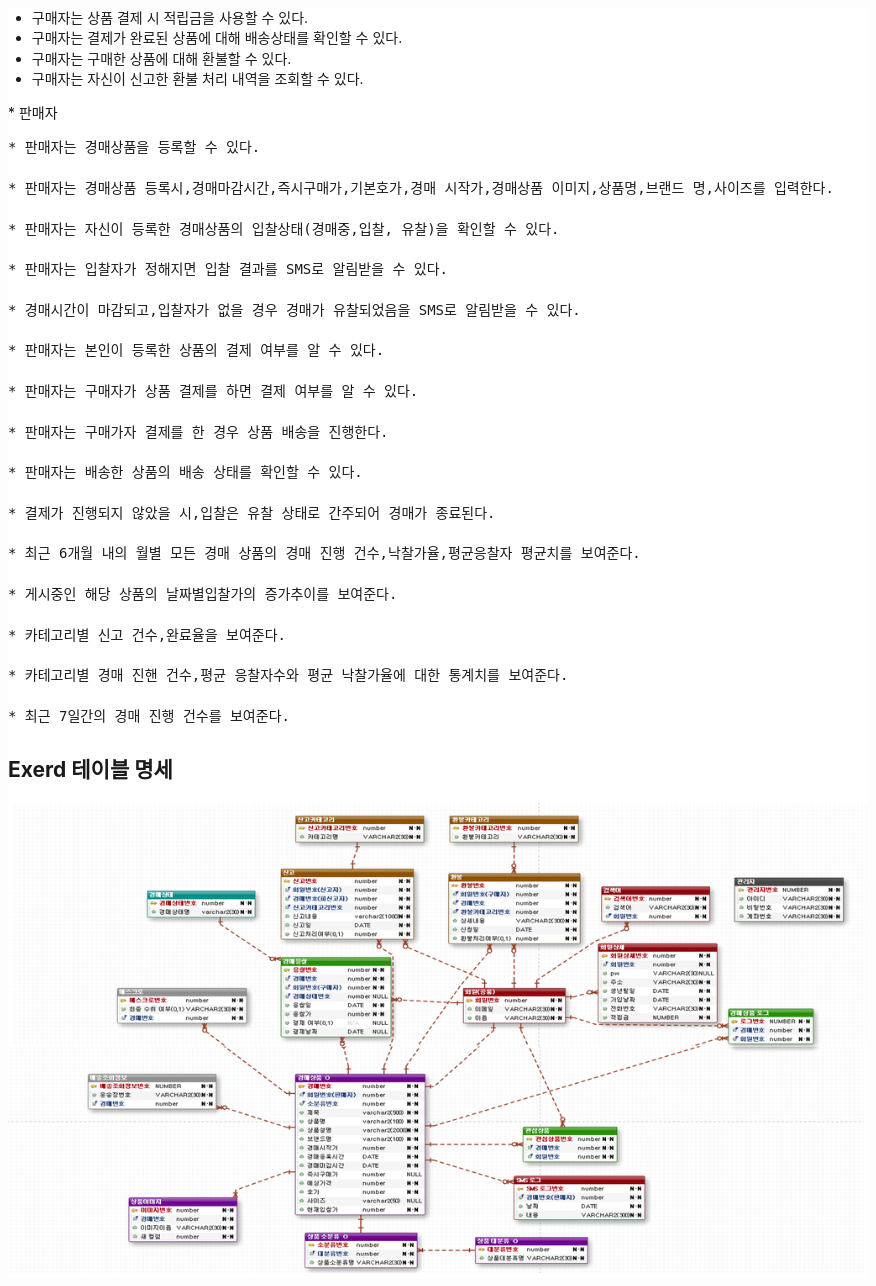 * 구매자는 상품 결제 시 적립금을 사용할 수 있다.<br>
* 구매자는 결제가 완료된 상품에 대해 배송상태를 확인할 수 있다.<br>
* 구매자는 구매한 상품에 대해 환불할 수 있다.<br>
* 구매자는 자신이 신고한 환불 처리 내역을 조회할 수 있다.
</pre>
* 판매자
<pre>
* 판매자는 경매상품을 등록할 수 있다.<br>
* 판매자는 경매상품 등록시,경매마감시간,즉시구매가,기본호가,경매 시작가,경매상품 이미지,상품명,브랜드 명,사이즈를 입력한다.<br>
* 판매자는 자신이 등록한 경매상품의 입찰상태(경매중,입찰, 유찰)을 확인할 수 있다.<br>
* 판매자는 입찰자가 정해지면 입찰 결과를 SMS로 알림받을 수 있다.<br>
* 경매시간이 마감되고,입찰자가 없을 경우 경매가 유찰되었음을 SMS로 알림받을 수 있다.<br>
* 판매자는 본인이 등록한 상품의 결제 여부를 알 수 있다.<br>
* 판매자는 구매자가 상품 결제를 하면 결제 여부를 알 수 있다.<br>
* 판매자는 구매가자 결제를 한 경우 상품 배송을 진행한다.<br>
* 판매자는 배송한 상품의 배송 상태를 확인할 수 있다.<br>
* 결제가 진행되지 않았을 시,입찰은 유찰 상태로 간주되어 경매가 종료된다.<br>
* 최근 6개월 내의 월별 모든 경매 상품의 경매 진행 건수,낙찰가율,평균응찰자 평균치를 보여준다.<br>
* 게시중인 해당 상품의 날짜별입찰가의 증가추이를 보여준다.<br>
* 카테고리별 신고 건수,완료율을 보여준다.<br>
* 카테고리별 경매 진핸 건수,평균 응찰자수와 평균 낙찰가율에 대한 통계치를 보여준다.<br>
* 최근 7일간의 경매 진행 건수를 보여준다.
</pre>

## Exerd 테이블 명세
<img width="1000" src="https://github.com/WooSungHwan/Auction/blob/master/%EB%84%88%EC%93%B8%EB%9E%AD%20%EC%BA%A1%EC%B2%98%EC%82%AC%EC%A7%84/%EB%84%88%EC%93%B8%EB%9E%ADERD.png"><br>
